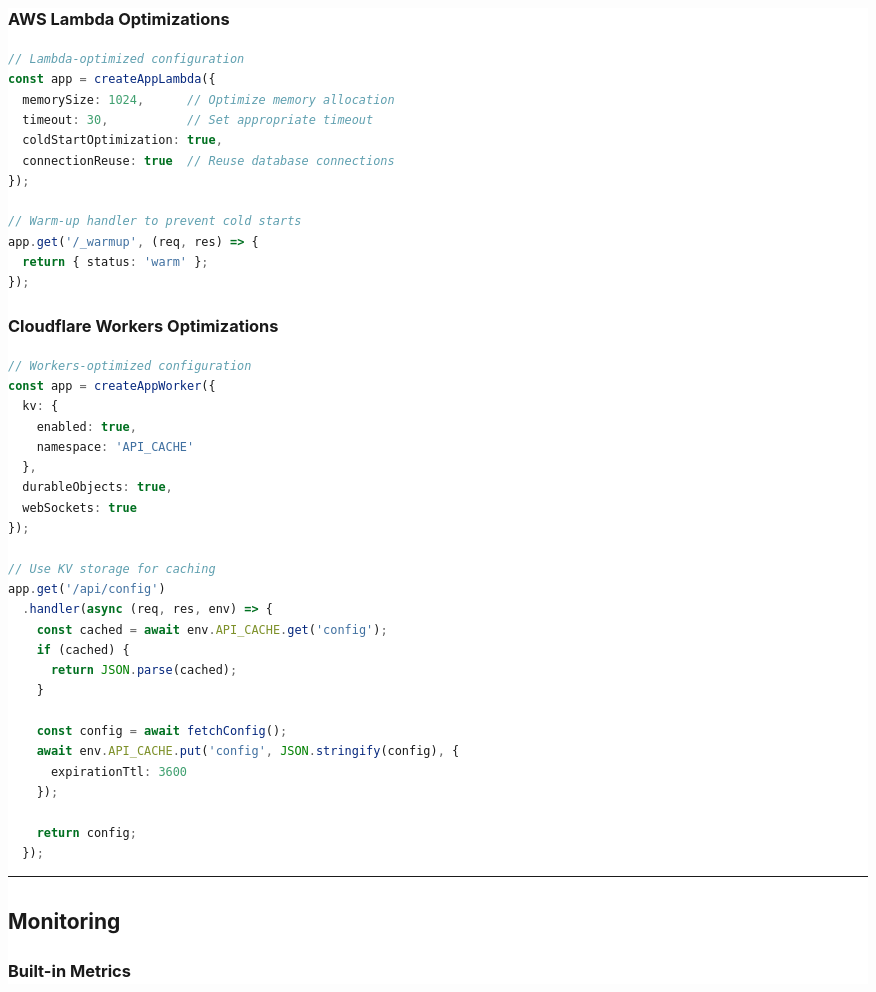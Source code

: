 ### AWS Lambda Optimizations

```typescript
// Lambda-optimized configuration
const app = createAppLambda({
  memorySize: 1024,      // Optimize memory allocation
  timeout: 30,           // Set appropriate timeout
  coldStartOptimization: true,
  connectionReuse: true  // Reuse database connections
});

// Warm-up handler to prevent cold starts
app.get('/_warmup', (req, res) => {
  return { status: 'warm' };
});
```

### Cloudflare Workers Optimizations

```typescript
// Workers-optimized configuration
const app = createAppWorker({
  kv: {
    enabled: true,
    namespace: 'API_CACHE'
  },
  durableObjects: true,
  webSockets: true
});

// Use KV storage for caching
app.get('/api/config')
  .handler(async (req, res, env) => {
    const cached = await env.API_CACHE.get('config');
    if (cached) {
      return JSON.parse(cached);
    }
    
    const config = await fetchConfig();
    await env.API_CACHE.put('config', JSON.stringify(config), {
      expirationTtl: 3600
    });
    
    return config;
  });
```

---

## Monitoring

### Built-in Metrics
